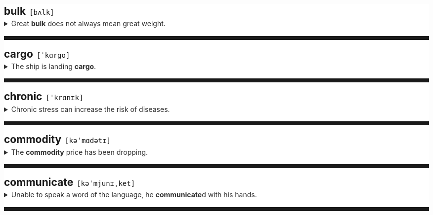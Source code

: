 
<div style="display: flex;align-items: baseline;">
    <h2 style="margin-bottom: 0;margin-top: 0">bulk</h2>
    <p style="padding:0 .5em; margin: 0;font-family: monospace;">[bʌlk]</p>
    <p class="interpretation_48319" style="display:none ;padding:0 .5em; margin: 0; white-space: nowrap;overflow: hidden;text-overflow: ellipsis;">n. 巨大的体积；大量</p>
</div>
<details class="details_48319"><summary style="color: #303030;">Great <strong>bulk</strong> does not always mean great weight.</summary></details>
<hr style="padding-bottom: 0.5em;" />


<div style="display: flex;align-items: baseline;">
    <h2 style="margin-bottom: 0;margin-top: 0">cargo</h2>
    <p style="padding:0 .5em; margin: 0;font-family: monospace;">[ˈkɑrgo]</p>
    <p class="interpretation_48319" style="display:none ;padding:0 .5em; margin: 0; white-space: nowrap;overflow: hidden;text-overflow: ellipsis;">n. 货物</p>
</div>
<details class="details_48319"><summary style="color: #303030;">The ship is landing <strong>cargo</strong>.</summary></details>
<hr style="padding-bottom: 0.5em;" />


<div style="display: flex;align-items: baseline;">
    <h2 style="margin-bottom: 0;margin-top: 0">chronic</h2>
    <p style="padding:0 .5em; margin: 0;font-family: monospace;">[ˈkrɑnɪk]</p>
    <p class="interpretation_48319" style="display:none ;padding:0 .5em; margin: 0; white-space: nowrap;overflow: hidden;text-overflow: ellipsis;">adj. 长期的；慢性的</p>
</div>
<details class="details_48319"><summary style="color: #303030;">Chronic stress can increase the risk of diseases.</summary></details>
<hr style="padding-bottom: 0.5em;" />


<div style="display: flex;align-items: baseline;">
    <h2 style="margin-bottom: 0;margin-top: 0">commodity</h2>
    <p style="padding:0 .5em; margin: 0;font-family: monospace;">[kəˈmɑdətɪ]</p>
    <p class="interpretation_48319" style="display:none ;padding:0 .5em; margin: 0; white-space: nowrap;overflow: hidden;text-overflow: ellipsis;">n. 商品；货物；日用品</p>
</div>
<details class="details_48319"><summary style="color: #303030;">The <strong>commodity</strong> price has been dropping.</summary></details>
<hr style="padding-bottom: 0.5em;" />


<div style="display: flex;align-items: baseline;">
    <h2 style="margin-bottom: 0;margin-top: 0">communicate</h2>
    <p style="padding:0 .5em; margin: 0;font-family: monospace;">[kəˈmjunɪˌket]</p>
    <p class="interpretation_48319" style="display:none ;padding:0 .5em; margin: 0; white-space: nowrap;overflow: hidden;text-overflow: ellipsis;">v. 沟通；交流</p>
</div>
<details class="details_48319"><summary style="color: #303030;">Unable to speak a word of the language, he <strong>communicate</strong>d with his hands.</summary></details>
<hr style="padding-bottom: 0.5em;" />

